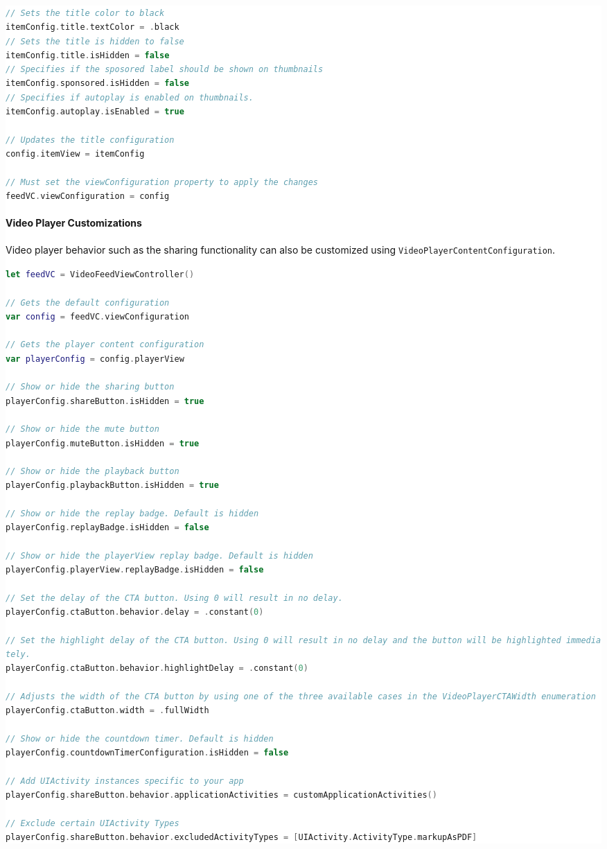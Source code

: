 ```swift
// Sets the title color to black
itemConfig.title.textColor = .black
// Sets the title is hidden to false
itemConfig.title.isHidden = false
// Specifies if the sposored label should be shown on thumbnails
itemConfig.sponsored.isHidden = false
// Specifies if autoplay is enabled on thumbnails. 
itemConfig.autoplay.isEnabled = true

// Updates the title configuration
config.itemView = itemConfig

// Must set the viewConfiguration property to apply the changes
feedVC.viewConfiguration = config
```

#### Video Player Customizations

Video player behavior such as the sharing functionality can also be customized using `VideoPlayerContentConfiguration`.

```swift
let feedVC = VideoFeedViewController()

// Gets the default configuration
var config = feedVC.viewConfiguration

// Gets the player content configuration
var playerConfig = config.playerView

// Show or hide the sharing button
playerConfig.shareButton.isHidden = true

// Show or hide the mute button
playerConfig.muteButton.isHidden = true

// Show or hide the playback button
playerConfig.playbackButton.isHidden = true

// Show or hide the replay badge. Default is hidden
playerConfig.replayBadge.isHidden = false

// Show or hide the playerView replay badge. Default is hidden
playerConfig.playerView.replayBadge.isHidden = false

// Set the delay of the CTA button. Using 0 will result in no delay.
playerConfig.ctaButton.behavior.delay = .constant(0) 

// Set the highlight delay of the CTA button. Using 0 will result in no delay and the button will be highlighted immediately.
playerConfig.ctaButton.behavior.highlightDelay = .constant(0) 

// Adjusts the width of the CTA button by using one of the three available cases in the VideoPlayerCTAWidth enumeration
playerConfig.ctaButton.width = .fullWidth

// Show or hide the countdown timer. Default is hidden
playerConfig.countdownTimerConfiguration.isHidden = false

// Add UIActivity instances specific to your app
playerConfig.shareButton.behavior.applicationActivities = customApplicationActivities()

// Exclude certain UIActivity Types
playerConfig.shareButton.behavior.excludedActivityTypes = [UIActivity.ActivityType.markupAsPDF]
```